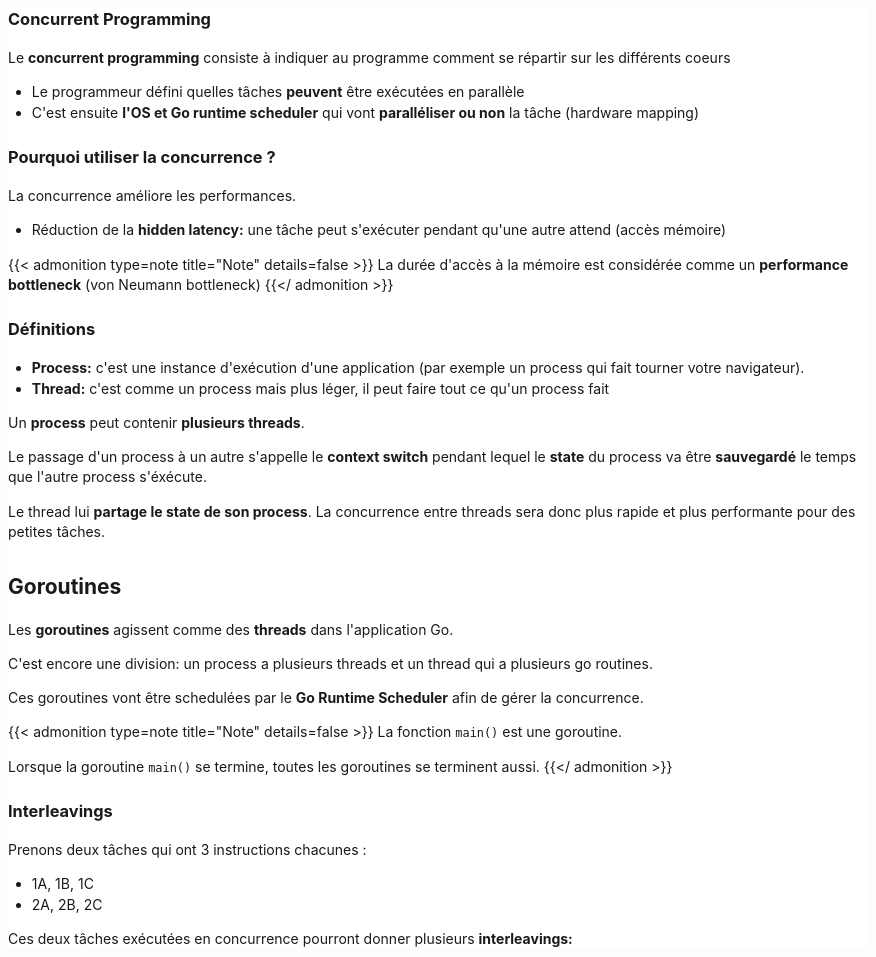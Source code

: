 ### Concurrent Programming

Le **concurrent programming** consiste à indiquer au programme comment se répartir sur les différents coeurs

- Le programmeur défini quelles tâches **peuvent** être exécutées en parallèle
- C'est ensuite **l'OS et Go runtime scheduler** qui vont **paralléliser ou non** la tâche (hardware mapping)

### Pourquoi utiliser la concurrence ?

La concurrence améliore les performances.

- Réduction de la **hidden latency:** une tâche peut s'exécuter pendant qu'une autre attend (accès mémoire)

{{< admonition type=note title="Note" details=false >}}
La durée d'accès à la mémoire est considérée comme un **performance bottleneck** (von Neumann bottleneck)
{{</ admonition >}}

### Définitions

- **Process:** c'est une instance d'exécution d'une application (par exemple un process qui fait tourner votre navigateur).
- **Thread:** c'est comme un process mais plus léger, il peut faire tout ce qu'un process fait

Un **process** peut contenir **plusieurs threads**.

Le passage d'un process à un autre s'appelle le **context switch** pendant lequel le **state** du process va être **sauvegardé** le temps que l'autre process s'éxécute.

Le thread lui **partage le state de son process**. La concurrence entre threads sera donc plus rapide et plus performante pour des petites tâches.

## Goroutines

Les **goroutines** agissent comme des **threads** dans l'application Go. 

C'est encore une division: un process a plusieurs threads et un thread qui a plusieurs go routines.

Ces goroutines vont être schedulées par le **Go Runtime Scheduler** afin de gérer la concurrence.

{{< admonition type=note title="Note" details=false >}}
La fonction `main()` est une goroutine. 

Lorsque la goroutine `main()` se termine, toutes les goroutines se terminent aussi.
{{</ admonition >}}

### Interleavings

Prenons deux tâches qui ont 3 instructions chacunes :

- 1A, 1B, 1C
- 2A, 2B, 2C

Ces deux tâches exécutées en concurrence pourront donner plusieurs **interleavings:**

